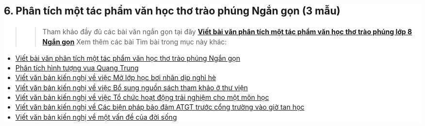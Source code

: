 ## **6\. Phân tích một tác phẩm văn học thơ trào phúng Ngắn gọn \(3 mẫu\)**
>> Tham khảo đầy đủ các bài văn ngắn gọn tại đây [**Viết bài văn phân tích một tác phẩm văn học thơ trào phúng lớp 8 Ngắn gọn**](<https://vndoc.com/phan-tich-mot-tac-pham-van-hoc-tho-trao-phung-lop-8-ngan-gon-309501>)
Xem thêm các bài Tìm bài trong mục này khác:
  * [Viết bài văn phân tích một tác phẩm văn học thơ trào phúng Ngắn gọn](</phan-tich-mot-tac-pham-van-hoc-tho-trao-phung-lop-8-ngan-gon-309501>)
  * [Phân tích hình tượng vua Quang Trung](</phan-tich-nhan-vat-quang-trung-trong-doan-trich-hoang-le-nhat-thong-chi-126614>)
  * [Viết văn bản kiến nghị về việc Mở lớp học bơi nhân dịp nghỉ hè](</viet-van-ban-kien-nghi-ve-viec-mo-lop-hoc-boi-nhan-dip-nghi-he-lop-8-311677>)
  * [Viết văn bản kiến nghị về việc Bổ sung nguồn sách tham khảo ở thư viện](</viet-van-ban-kien-nghi-ve-viec-bo-sung-nguon-sach-tham-khao-o-thu-vien-lop-8-311679>)
  * [Viết văn bản kiến nghị về việc Tổ chức hoạt động trải nghiệm cho một môn học](</viet-van-ban-kien-nghi-ve-viec-to-chuc-hoat-dong-trai-nghiem-cho-mot-mon-hoc-lop-8-311680>)
  * [Viết văn bản kiến nghị về Các biện pháp bảo đảm ATGT trước cổng trường vào giờ tan học](</viet-van-ban-kien-nghi-ve-cac-bien-phap-bao-dam-an-toan-giao-thong-truoc-cong-truong-vao-gio-tan-hoc-lop-8-311681>)
  * [Viết văn bản kiến nghị về một vấn đề của đời sống](</viet-van-ban-kien-nghi-ve-mot-van-de-cua-doi-song-lop-8-311683>)

